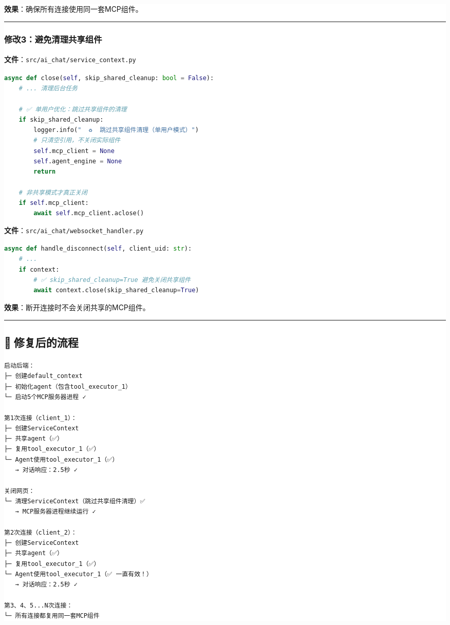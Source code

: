 **效果**：确保所有连接使用同一套MCP组件。

---

### 修改3：避免清理共享组件
**文件**：`src/ai_chat/service_context.py`

```python
async def close(self, skip_shared_cleanup: bool = False):
    # ... 清理后台任务
    
    # ✅ 单用户优化：跳过共享组件的清理
    if skip_shared_cleanup:
        logger.info("  ♻️  跳过共享组件清理（单用户模式）")
        # 只清空引用，不关闭实际组件
        self.mcp_client = None
        self.agent_engine = None
        return
    
    # 非共享模式才真正关闭
    if self.mcp_client:
        await self.mcp_client.aclose()
```

**文件**：`src/ai_chat/websocket_handler.py`

```python
async def handle_disconnect(self, client_uid: str):
    # ...
    if context:
        # ✅ skip_shared_cleanup=True 避免关闭共享组件
        await context.close(skip_shared_cleanup=True)
```

**效果**：断开连接时不会关闭共享的MCP组件。

---

## 🎯 修复后的流程

```
启动后端：
├─ 创建default_context
├─ 初始化agent（包含tool_executor_1）
└─ 启动5个MCP服务器进程 ✓

第1次连接（client_1）：
├─ 创建ServiceContext
├─ 共享agent（✅）
├─ 复用tool_executor_1（✅）
└─ Agent使用tool_executor_1（✅）
   → 对话响应：2.5秒 ✓

关闭网页：
└─ 清理ServiceContext（跳过共享组件清理）✅
   → MCP服务器进程继续运行 ✓

第2次连接（client_2）：
├─ 创建ServiceContext
├─ 共享agent（✅）
├─ 复用tool_executor_1（✅）
└─ Agent使用tool_executor_1（✅ 一直有效！）
   → 对话响应：2.5秒 ✓

第3、4、5...N次连接：
└─ 所有连接都复用同一套MCP组件
```